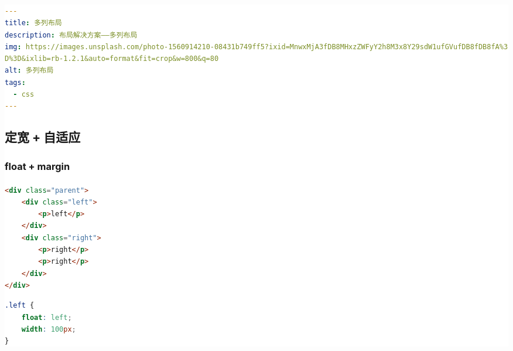 ```yaml
---
title: 多列布局
description: 布局解决方案——多列布局
img: https://images.unsplash.com/photo-1560914210-08431b749ff5?ixid=MnwxMjA3fDB8MHxzZWFyY2h8M3x8Y29sdW1ufGVufDB8fDB8fA%3D%3D&ixlib=rb-1.2.1&auto=format&fit=crop&w=800&q=80
alt: 多列布局
tags: 
  - css
---
```


## 定宽 + 自适应

### float + margin

```html
<div class="parent">
    <div class="left">
        <p>left</p>
    </div>
    <div class="right">
        <p>right</p>
        <p>right</p>
    </div>
</div>
```

```css
.left {
    float: left;
    width: 100px;
}
```

<style>
    .parent {
        color: #fff;
        line-height: 1.5;
        border: 1px dashed black;
    }
    .parent p {
        margin: 0;
        padding: 0;
    }
</style>

<style>
    .demo1 .parent{
        width: 200px;
        height: 100px;
    }
    .demo1 .left {
        float: left;
        width: 100px;
        background: black;
    }
    .demo1 .right {
        height: 100%;
        background: grey;
    }
</style>

